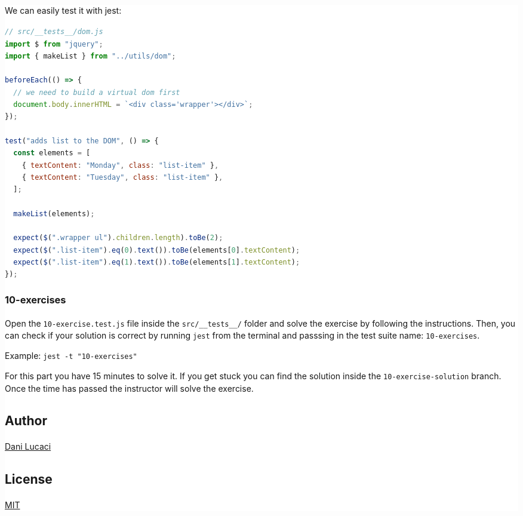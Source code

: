 We can easily test it with jest:

```js
// src/__tests__/dom.js
import $ from "jquery";
import { makeList } from "../utils/dom";

beforeEach(() => {
  // we need to build a virtual dom first
  document.body.innerHTML = `<div class='wrapper'></div>`;
});

test("adds list to the DOM", () => {
  const elements = [
    { textContent: "Monday", class: "list-item" },
    { textContent: "Tuesday", class: "list-item" },
  ];

  makeList(elements);

  expect($(".wrapper ul").children.length).toBe(2);
  expect($(".list-item").eq(0).text()).toBe(elements[0].textContent);
  expect($(".list-item").eq(1).text()).toBe(elements[1].textContent);
});
```

### 10-exercises

Open the `10-exercise.test.js` file inside the `src/__tests__/` folder and solve the exercise by following the instructions. Then, you can check if your solution is correct by running `jest` from the terminal and passsing in the test suite name: `10-exercises`.

Example: `jest -t "10-exercises"`

For this part you have 15 minutes to solve it. If you get stuck you can find the solution inside the `10-exercise-solution` branch. Once the time has passed the instructor will solve the exercise.

## Author 

[Dani Lucaci](https://github.com/danilucaci)

## License 

[MIT](https://choosealicense.com/licenses/mit/)
